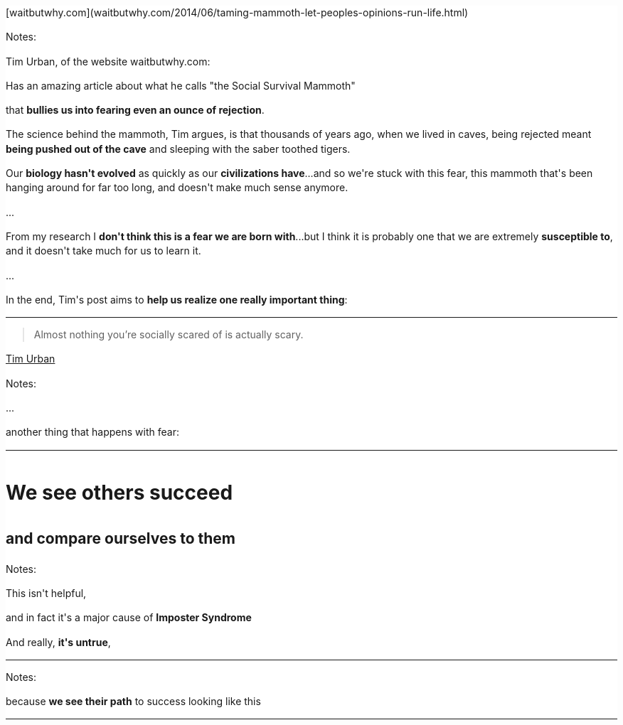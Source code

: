 </div>
[waitbutwhy.com](waitbutwhy.com/2014/06/taming-mammoth-let-peoples-opinions-run-life.html)

Notes:

Tim Urban, of the website waitbutwhy.com:

Has an amazing article about what he calls "the Social Survival Mammoth"

that **bullies us into fearing even an ounce of rejection**.

The science behind the mammoth, Tim argues, is that thousands of years ago, when we lived in caves, being rejected meant **being pushed out of the cave** and sleeping with the saber toothed tigers.

Our **biology hasn't evolved** as quickly as our **civilizations have**...and so we're stuck with this fear, this mammoth that's been hanging around for far too long, and doesn't make much sense anymore.

...

From my research I **don't think this is a fear we are born with**...but I think it is probably one that we are extremely **susceptible to**, and it doesn't take much for us to learn it.

...

In the end, Tim's post aims to **help us realize one really important thing**:

---

> Almost nothing you’re socially scared of is actually scary.

[Tim Urban](https://waitbutwhy.com)

Notes:

...

another thing that happens with fear:

---

# We see others succeed

## **and compare ourselves to them**

Notes:

This isn't helpful,

and in fact it's a major cause of **Imposter Syndrome**

And really, **it's untrue**,

---



Notes:

because **we see their path** to success looking like this

---